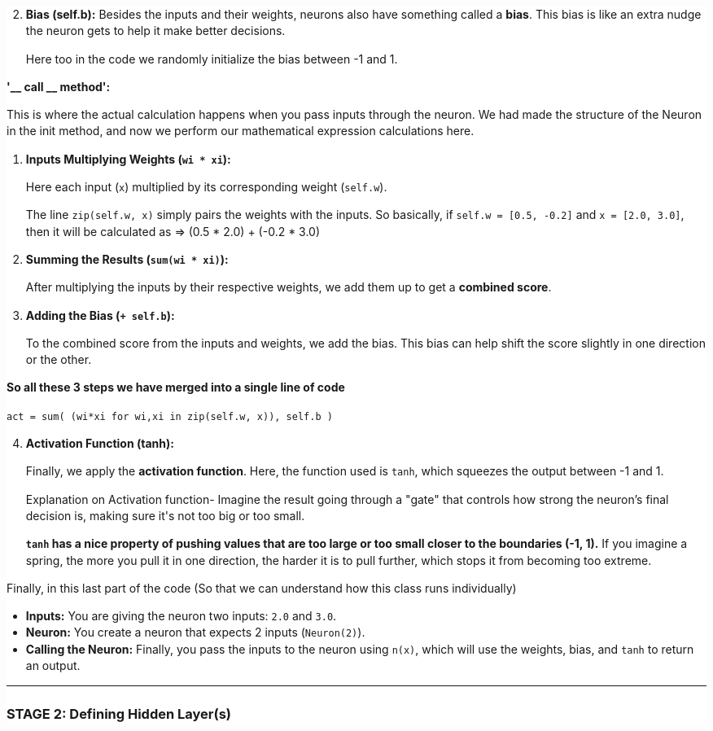 2. **Bias (self.b):** Besides the inputs and their weights, neurons also have something called a **bias**. This bias is like an extra nudge the neuron gets to help it make better decisions.

	Here too in the code we randomly initialize the bias between -1 and 1.


**'__ call __ method':**

This is where the actual calculation happens when you pass inputs through the neuron. We had made the structure of the Neuron in the init method, and now we perform our mathematical expression calculations here.

1. **Inputs Multiplying Weights (`wi * xi`):**

	Here each input (`x`) multiplied by its corresponding weight (`self.w`).
	
	The line `zip(self.w, x)` simply pairs the weights with the inputs.
		So basically, if `self.w = [0.5, -0.2]` and `x = [2.0, 3.0]`, then it will be calculated as => (0.5 * 2.0) + (-0.2 * 3.0)

2. **Summing the Results (`sum(wi * xi)`):**

	After multiplying the inputs by their respective weights, we add them up to get a **combined score**.

3. **Adding the Bias (`+ self.b`):**

	To the combined score from the inputs and weights, we add the bias. This bias can help shift the score slightly in one direction or the other.


**So all these 3 steps we have merged into a single line of code**
```
act = sum( (wi*xi for wi,xi in zip(self.w, x)), self.b )
```


4. **Activation Function (tanh):**

	Finally, we apply the **activation function**. Here, the function used is `tanh`, which squeezes the output between -1 and 1.

	Explanation on Activation function-
	Imagine the result going through a "gate" that controls how strong the neuron’s final decision is, making sure it's not too big or too small.
	
	**`tanh` has a nice property of pushing values that are too large or too small closer to the boundaries (-1, 1).** If you imagine a spring, the more you pull it in one direction, the harder it is to pull further, which stops it from becoming too extreme.


Finally, in this last part of the code (So that we can understand how this class runs individually)
- **Inputs:** You are giving the neuron two inputs: `2.0` and `3.0`.
- **Neuron:** You create a neuron that expects 2 inputs (`Neuron(2)`).
- **Calling the Neuron:** Finally, you pass the inputs to the neuron using `n(x)`, which will use the weights, bias, and `tanh` to return an output.

--------

### STAGE 2: Defining Hidden Layer(s)
